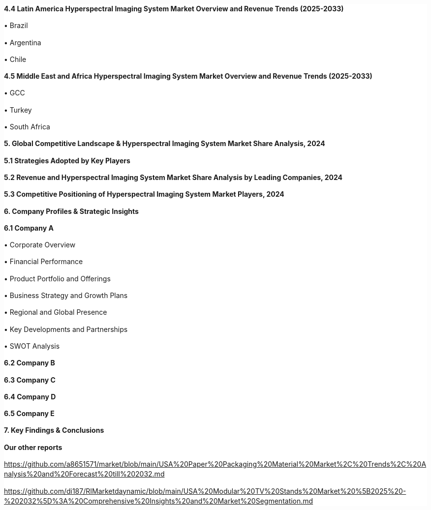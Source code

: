 <strong>4.4 Latin America Hyperspectral Imaging System Market Overview and Revenue Trends (2025-2033)</strong>

• Brazil

• Argentina

• Chile

<strong>4.5 Middle East and Africa Hyperspectral Imaging System Market Overview and Revenue Trends (2025-2033)</strong>

• GCC

• Turkey

• South Africa

<strong>5. Global Competitive Landscape & Hyperspectral Imaging System Market Share Analysis, 2024</strong>

<strong>5.1 Strategies Adopted by Key Players</strong>

<strong>5.2 Revenue and Hyperspectral Imaging System Market Share Analysis by Leading Companies, 2024</strong>

<strong>5.3 Competitive Positioning of Hyperspectral Imaging System Market Players, 2024</strong>

<strong>6. Company Profiles & Strategic Insights</strong>

<strong>6.1 Company A</strong>

• Corporate Overview

• Financial Performance

• Product Portfolio and Offerings

• Business Strategy and Growth Plans

• Regional and Global Presence

• Key Developments and Partnerships

• SWOT Analysis

<strong>6.2 Company B</strong>

<strong>6.3 Company C</strong>

<strong>6.4 Company D</strong>

<strong>6.5 Company E</strong>

<strong>7. Key Findings & Conclusions</strong>

<strong>Our other reports</strong>

<a href=https://github.com/a8651571/market/blob/main/USA%20Paper%20Packaging%20Material%20Market%2C%20Trends%2C%20Analysis%20and%20Forecast%20till%202032.md>https://github.com/a8651571/market/blob/main/USA%20Paper%20Packaging%20Material%20Market%2C%20Trends%2C%20Analysis%20and%20Forecast%20till%202032.md</a>

<a href=https://github.com/di187/RIMarketdaynamic/blob/main/USA%20Modular%20TV%20Stands%20Market%20%5B2025%20-%202032%5D%3A%20Comprehensive%20Insights%20and%20Market%20Segmentation.md>https://github.com/di187/RIMarketdaynamic/blob/main/USA%20Modular%20TV%20Stands%20Market%20%5B2025%20-%202032%5D%3A%20Comprehensive%20Insights%20and%20Market%20Segmentation.md</a>
